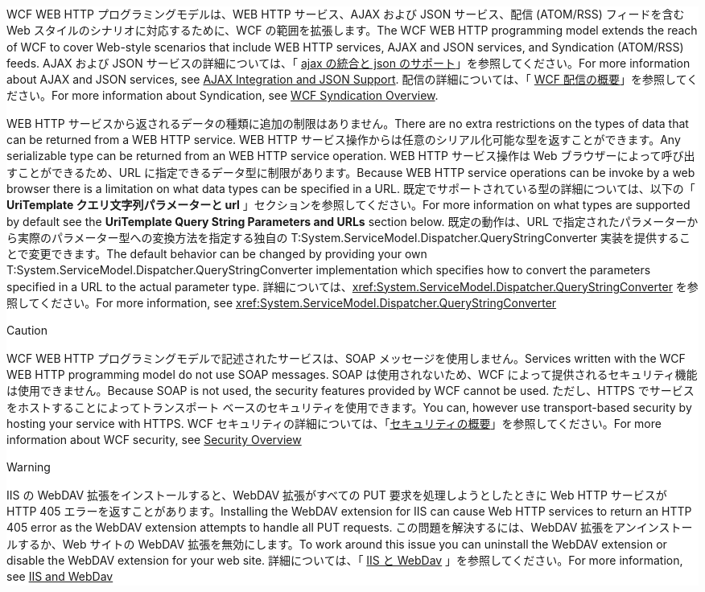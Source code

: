  <span data-ttu-id="974be-112">WCF WEB HTTP プログラミングモデルは、WEB HTTP サービス、AJAX および JSON サービス、配信 (ATOM/RSS) フィードを含む Web スタイルのシナリオに対応するために、WCF の範囲を拡張します。</span><span class="sxs-lookup"><span data-stu-id="974be-112">The WCF WEB HTTP programming model extends the reach of WCF to cover Web-style scenarios that include WEB HTTP services, AJAX and JSON services, and Syndication (ATOM/RSS) feeds.</span></span> <span data-ttu-id="974be-113">AJAX および JSON サービスの詳細については、「 [ajax の統合と json のサポート](ajax-integration-and-json-support.md)」を参照してください。</span><span class="sxs-lookup"><span data-stu-id="974be-113">For more information about AJAX and JSON services, see [AJAX Integration and JSON Support](ajax-integration-and-json-support.md).</span></span> <span data-ttu-id="974be-114">配信の詳細については、「 [WCF 配信の概要](wcf-syndication-overview.md)」を参照してください。</span><span class="sxs-lookup"><span data-stu-id="974be-114">For more information about Syndication, see [WCF Syndication Overview](wcf-syndication-overview.md).</span></span>  
  
 <span data-ttu-id="974be-115">WEB HTTP サービスから返されるデータの種類に追加の制限はありません。</span><span class="sxs-lookup"><span data-stu-id="974be-115">There are no extra restrictions on the types of data that can be returned from a WEB HTTP service.</span></span> <span data-ttu-id="974be-116">WEB HTTP サービス操作からは任意のシリアル化可能な型を返すことができます。</span><span class="sxs-lookup"><span data-stu-id="974be-116">Any serializable type can be returned from an WEB HTTP service operation.</span></span> <span data-ttu-id="974be-117">WEB HTTP サービス操作は Web ブラウザーによって呼び出すことができるため、URL に指定できるデータ型に制限があります。</span><span class="sxs-lookup"><span data-stu-id="974be-117">Because WEB HTTP service operations can be invoke by a web browser there is a limitation on what data types can be specified in a URL.</span></span> <span data-ttu-id="974be-118">既定でサポートされている型の詳細については、以下の「 **UriTemplate クエリ文字列パラメーターと url** 」セクションを参照してください。</span><span class="sxs-lookup"><span data-stu-id="974be-118">For more information on what types are supported by default see the **UriTemplate Query String Parameters and URLs** section below.</span></span> <span data-ttu-id="974be-119">既定の動作は、URL で指定されたパラメーターから実際のパラメーター型への変換方法を指定する独自の T:System.ServiceModel.Dispatcher.QueryStringConverter 実装を提供することで変更できます。</span><span class="sxs-lookup"><span data-stu-id="974be-119">The default behavior can be changed by providing your own T:System.ServiceModel.Dispatcher.QueryStringConverter implementation which specifies how to convert the parameters specified in a URL to the actual parameter type.</span></span> <span data-ttu-id="974be-120">詳細については、<xref:System.ServiceModel.Dispatcher.QueryStringConverter> を参照してください。</span><span class="sxs-lookup"><span data-stu-id="974be-120">For more information, see <xref:System.ServiceModel.Dispatcher.QueryStringConverter></span></span>  
  
> [!CAUTION]
> <span data-ttu-id="974be-121">WCF WEB HTTP プログラミングモデルで記述されたサービスは、SOAP メッセージを使用しません。</span><span class="sxs-lookup"><span data-stu-id="974be-121">Services written with the WCF WEB HTTP programming model do not use SOAP messages.</span></span> <span data-ttu-id="974be-122">SOAP は使用されないため、WCF によって提供されるセキュリティ機能は使用できません。</span><span class="sxs-lookup"><span data-stu-id="974be-122">Because SOAP is not used, the security features provided by WCF cannot be used.</span></span> <span data-ttu-id="974be-123">ただし、HTTPS でサービスをホストすることによってトランスポート ベースのセキュリティを使用できます。</span><span class="sxs-lookup"><span data-stu-id="974be-123">You can, however use transport-based security by hosting your service with HTTPS.</span></span> <span data-ttu-id="974be-124">WCF セキュリティの詳細については、「[セキュリティの概要](security-overview.md)」を参照してください。</span><span class="sxs-lookup"><span data-stu-id="974be-124">For more information about WCF security, see [Security Overview](security-overview.md)</span></span>  
  
> [!WARNING]
> <span data-ttu-id="974be-125">IIS の WebDAV 拡張をインストールすると、WebDAV 拡張がすべての PUT 要求を処理しようとしたときに Web HTTP サービスが HTTP 405 エラーを返すことがあります。</span><span class="sxs-lookup"><span data-stu-id="974be-125">Installing the WebDAV extension for IIS can cause Web HTTP services to return an HTTP 405 error as the WebDAV extension attempts to handle all PUT requests.</span></span> <span data-ttu-id="974be-126">この問題を解決するには、WebDAV 拡張をアンインストールするか、Web サイトの WebDAV 拡張を無効にします。</span><span class="sxs-lookup"><span data-stu-id="974be-126">To work around this issue you can uninstall the WebDAV extension or disable the WebDAV extension for your web site.</span></span> <span data-ttu-id="974be-127">詳細については、「 [IIS と WebDav](https://learn.iis.net/page.aspx/357/webdav-for-iis-70/) 」を参照してください。</span><span class="sxs-lookup"><span data-stu-id="974be-127">For more information, see [IIS and WebDav](https://learn.iis.net/page.aspx/357/webdav-for-iis-70/)</span></span>  
  
